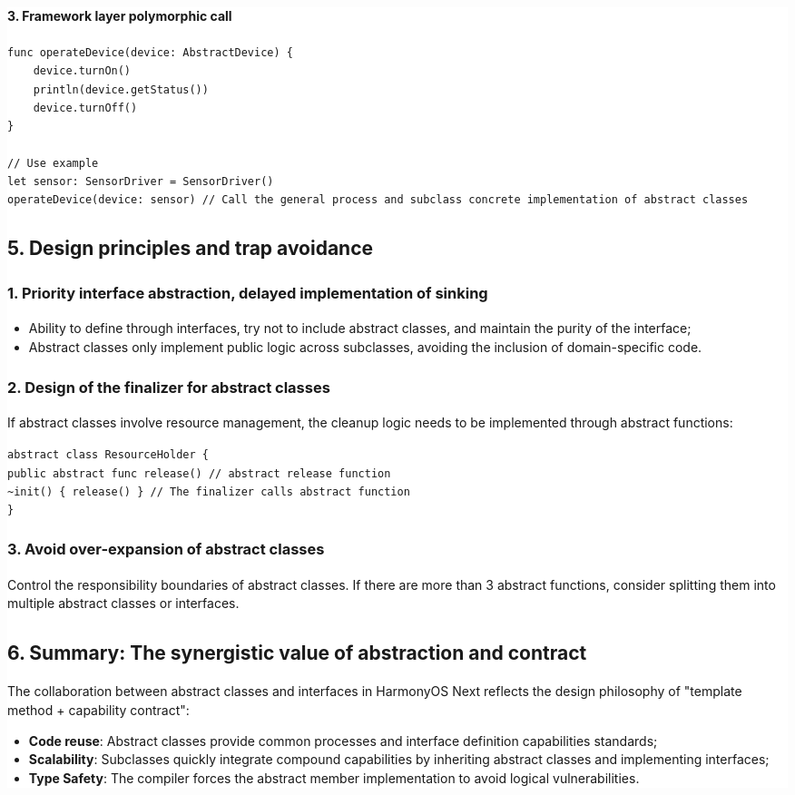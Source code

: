 #### 3. Framework layer polymorphic call
```cj
func operateDevice(device: AbstractDevice) {
    device.turnOn()
    println(device.getStatus())
    device.turnOff()
}

// Use example
let sensor: SensorDriver = SensorDriver()
operateDevice(device: sensor) // Call the general process and subclass concrete implementation of abstract classes
```  


## 5. Design principles and trap avoidance

### 1. Priority interface abstraction, delayed implementation of sinking
- Ability to define through interfaces, try not to include abstract classes, and maintain the purity of the interface;
- Abstract classes only implement public logic across subclasses, avoiding the inclusion of domain-specific code.

### 2. Design of the finalizer for abstract classes
If abstract classes involve resource management, the cleanup logic needs to be implemented through abstract functions:
```cj
abstract class ResourceHolder {
public abstract func release() // abstract release function
~init() { release() } // The finalizer calls abstract function
}
```  

### 3. Avoid over-expansion of abstract classes
Control the responsibility boundaries of abstract classes. If there are more than 3 abstract functions, consider splitting them into multiple abstract classes or interfaces.


## 6. Summary: The synergistic value of abstraction and contract
The collaboration between abstract classes and interfaces in HarmonyOS Next reflects the design philosophy of "template method + capability contract":
- **Code reuse**: Abstract classes provide common processes and interface definition capabilities standards;
- **Scalability**: Subclasses quickly integrate compound capabilities by inheriting abstract classes and implementing interfaces;
- **Type Safety**: The compiler forces the abstract member implementation to avoid logical vulnerabilities.
